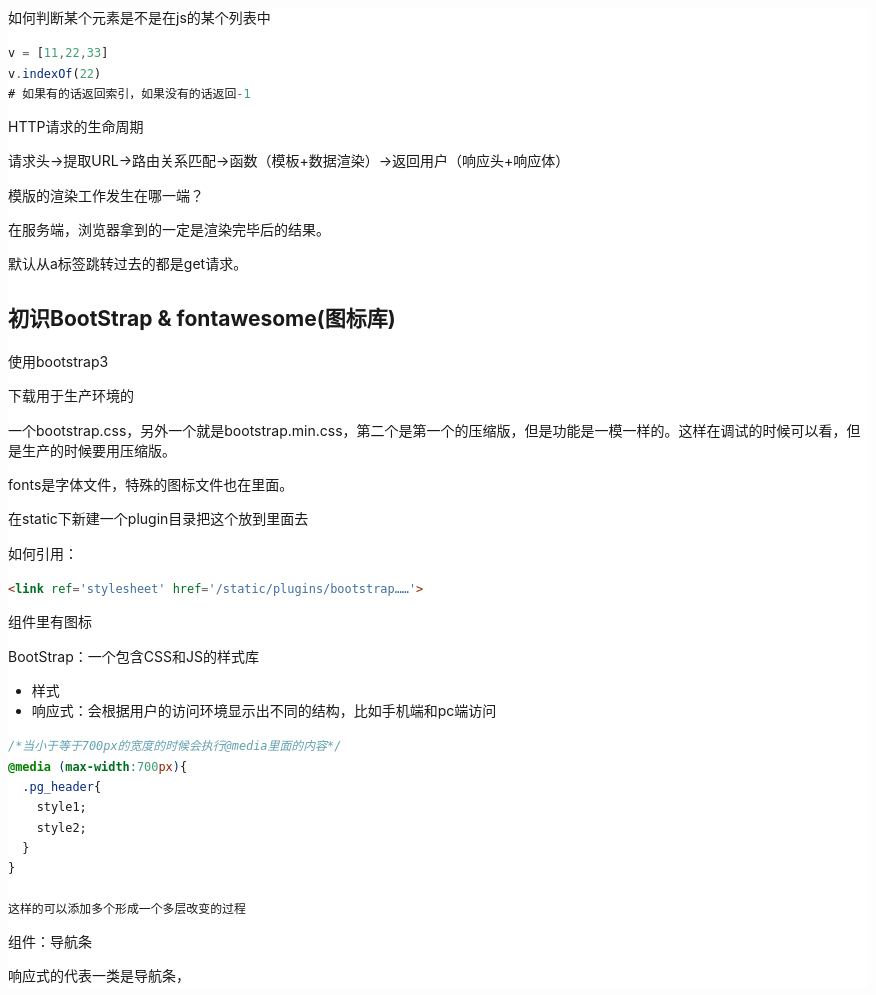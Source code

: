如何判断某个元素是不是在js的某个列表中

```javascript
v = [11,22,33]
v.indexOf(22)
# 如果有的话返回索引，如果没有的话返回-1
```



HTTP请求的生命周期

请求头→提取URL→路由关系匹配→函数（模板+数据渲染）→返回用户（响应头+响应体）

模版的渲染工作发生在哪一端？

在服务端，浏览器拿到的一定是渲染完毕后的结果。

默认从a标签跳转过去的都是get请求。



## 初识BootStrap & fontawesome(图标库)

使用bootstrap3

下载用于生产环境的

一个bootstrap.css，另外一个就是bootstrap.min.css，第二个是第一个的压缩版，但是功能是一模一样的。这样在调试的时候可以看，但是生产的时候要用压缩版。

fonts是字体文件，特殊的图标文件也在里面。

在static下新建一个plugin目录把这个放到里面去

如何引用：

```html
<link ref='stylesheet' href='/static/plugins/bootstrap……'>
```

组件里有图标

BootStrap：一个包含CSS和JS的样式库

- 样式
- 响应式：会根据用户的访问环境显示出不同的结构，比如手机端和pc端访问

```css
/*当小于等于700px的宽度的时候会执行@media里面的内容*/
@media (max-width:700px){
  .pg_header{
   	style1;
    style2;
  }
}

这样的可以添加多个形成一个多层改变的过程
```

组件：导航条

响应式的代表一类是导航条，
